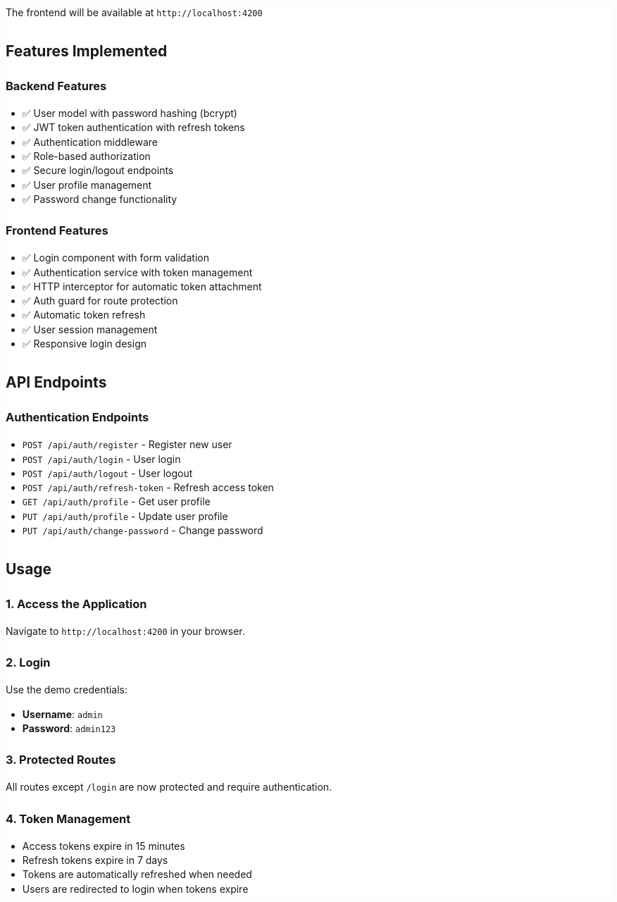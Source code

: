 The frontend will be available at `http://localhost:4200`

## Features Implemented

### Backend Features
- ✅ User model with password hashing (bcrypt)
- ✅ JWT token authentication with refresh tokens
- ✅ Authentication middleware
- ✅ Role-based authorization
- ✅ Secure login/logout endpoints
- ✅ User profile management
- ✅ Password change functionality

### Frontend Features
- ✅ Login component with form validation
- ✅ Authentication service with token management
- ✅ HTTP interceptor for automatic token attachment
- ✅ Auth guard for route protection
- ✅ Automatic token refresh
- ✅ User session management
- ✅ Responsive login design

## API Endpoints

### Authentication Endpoints
- `POST /api/auth/register` - Register new user
- `POST /api/auth/login` - User login
- `POST /api/auth/logout` - User logout
- `POST /api/auth/refresh-token` - Refresh access token
- `GET /api/auth/profile` - Get user profile
- `PUT /api/auth/profile` - Update user profile
- `PUT /api/auth/change-password` - Change password

## Usage

### 1. Access the Application
Navigate to `http://localhost:4200` in your browser.

### 2. Login
Use the demo credentials:
- **Username**: `admin`
- **Password**: `admin123`

### 3. Protected Routes
All routes except `/login` are now protected and require authentication.

### 4. Token Management
- Access tokens expire in 15 minutes
- Refresh tokens expire in 7 days
- Tokens are automatically refreshed when needed
- Users are redirected to login when tokens expire

